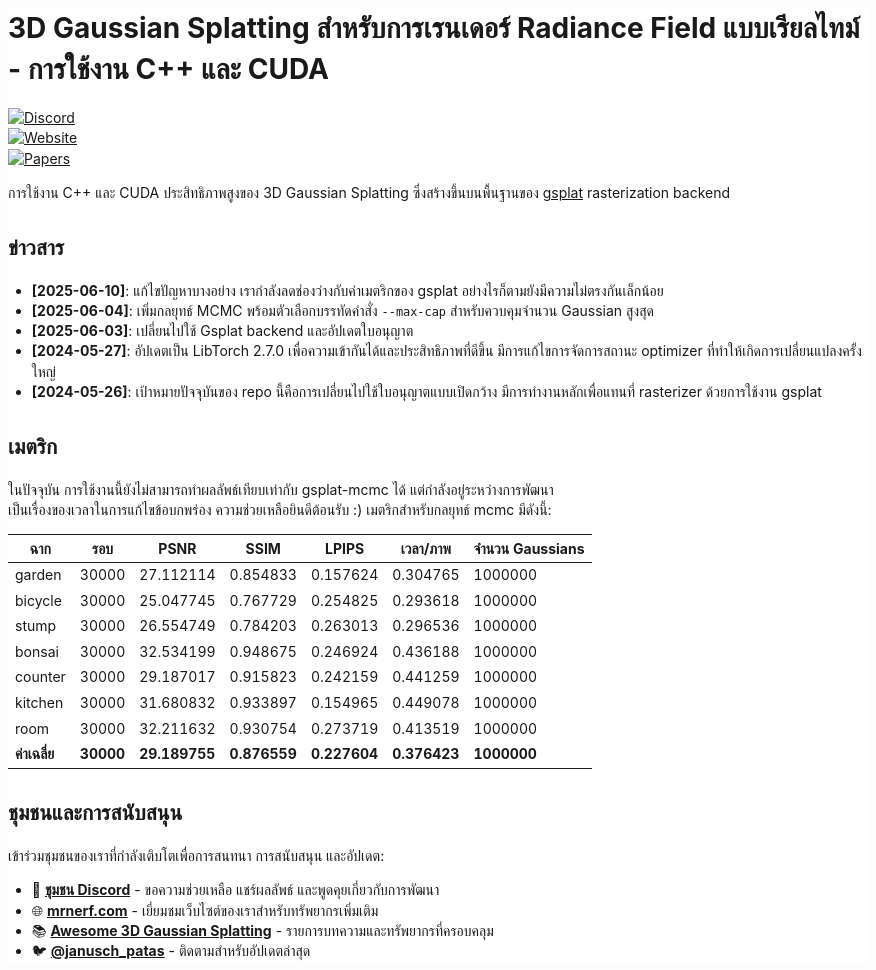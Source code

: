 # 3D Gaussian Splatting สำหรับการเรนเดอร์ Radiance Field แบบเรียลไทม์ - การใช้งาน C++ และ CUDA

[![Discord](https://img.shields.io/badge/Discord-Join%20Us-7289DA?logo=discord&logoColor=white)](https://discord.gg/TbxJST2BbC)  
[![Website](https://img.shields.io/badge/Website-mrnerf.com-blue)](https://mrnerf.com)  
[![Papers](https://img.shields.io/badge/Papers-Awesome%203DGS-orange)](https://mrnerf.github.io/awesome-3D-gaussian-splatting/)

การใช้งาน C++ และ CUDA ประสิทธิภาพสูงของ 3D Gaussian Splatting ซึ่งสร้างขึ้นบนพื้นฐานของ [gsplat](https://github.com/nerfstudio-project/gsplat) rasterization backend

## ข่าวสาร
- **[2025-06-10]**: แก้ไขปัญหาบางอย่าง เรากำลังลดช่องว่างกับค่าเมตริกของ gsplat อย่างไรก็ตามยังมีความไม่ตรงกันเล็กน้อย
- **[2025-06-04]**: เพิ่มกลยุทธ์ MCMC พร้อมตัวเลือกบรรทัดคำสั่ง `--max-cap` สำหรับควบคุมจำนวน Gaussian สูงสุด
- **[2025-06-03]**: เปลี่ยนไปใช้ Gsplat backend และอัปเดตใบอนุญาต
- **[2024-05-27]**: อัปเดตเป็น LibTorch 2.7.0 เพื่อความเข้ากันได้และประสิทธิภาพที่ดีขึ้น มีการแก้ไขการจัดการสถานะ optimizer ที่ทำให้เกิดการเปลี่ยนแปลงครั้งใหญ่
- **[2024-05-26]**: เป้าหมายปัจจุบันของ repo นี้คือการเปลี่ยนไปใช้ใบอนุญาตแบบเปิดกว้าง มีการทำงานหลักเพื่อแทนที่ rasterizer ด้วยการใช้งาน gsplat

## เมตริก
ในปัจจุบัน การใช้งานนี้ยังไม่สามารถทำผลลัพธ์เทียบเท่ากับ gsplat-mcmc ได้ แต่กำลังอยู่ระหว่างการพัฒนา  
เป็นเรื่องของเวลาในการแก้ไขข้อบกพร่อง ความช่วยเหลือยินดีต้อนรับ :) เมตริกสำหรับกลยุทธ์ mcmc มีดังนี้:

| ฉาก       | รอบ         | PSNR          | SSIM         | LPIPS        | เวลา/ภาพ      | จำนวน Gaussians |
| --------- | ----------- | ------------- | ------------ | ------------ | -------------- | --------------- |
| garden    | 30000       | 27.112114     | 0.854833     | 0.157624     | 0.304765       | 1000000         |
| bicycle   | 30000       | 25.047745     | 0.767729     | 0.254825     | 0.293618       | 1000000         |
| stump     | 30000       | 26.554749     | 0.784203     | 0.263013     | 0.296536       | 1000000         |
| bonsai    | 30000       | 32.534199     | 0.948675     | 0.246924     | 0.436188       | 1000000         |
| counter   | 30000       | 29.187017     | 0.915823     | 0.242159     | 0.441259       | 1000000         |
| kitchen   | 30000       | 31.680832     | 0.933897     | 0.154965     | 0.449078       | 1000000         |
| room      | 30000       | 32.211632     | 0.930754     | 0.273719     | 0.413519       | 1000000         |
| **ค่าเฉลี่ย** | **30000** | **29.189755** | **0.876559** | **0.227604** | **0.376423**   | **1000000**     |

## ชุมชนและการสนับสนุน

เข้าร่วมชุมชนของเราที่กำลังเติบโตเพื่อการสนทนา การสนับสนุน และอัปเดต:  
- 💬 **[ชุมชน Discord](https://discord.gg/TbxJST2BbC)** - ขอความช่วยเหลือ แชร์ผลลัพธ์ และพูดคุยเกี่ยวกับการพัฒนา  
- 🌐 **[mrnerf.com](https://mrnerf.com)** - เยี่ยมชมเว็บไซต์ของเราสำหรับทรัพยากรเพิ่มเติม  
- 📚 **[Awesome 3D Gaussian Splatting](https://mrnerf.github.io/awesome-3D-gaussian-splatting/)** - รายการบทความและทรัพยากรที่ครอบคลุม  
- 🐦 **[@janusch_patas](https://twitter.com/janusch_patas)** - ติดตามสำหรับอัปเดตล่าสุด  
